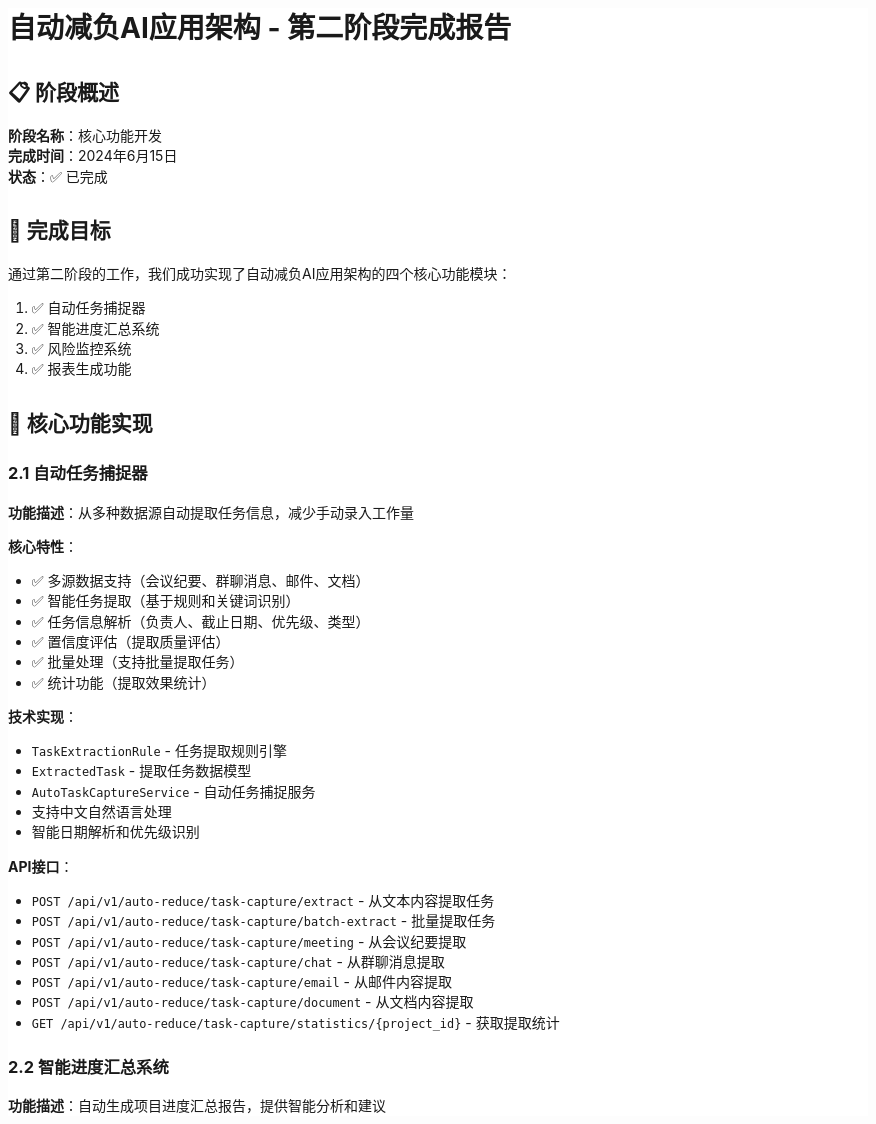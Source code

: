 # 自动减负AI应用架构 - 第二阶段完成报告

## 📋 阶段概述

**阶段名称**：核心功能开发  
**完成时间**：2024年6月15日  
**状态**：✅ 已完成  

## 🎯 完成目标

通过第二阶段的工作，我们成功实现了自动减负AI应用架构的四个核心功能模块：

1. ✅ 自动任务捕捉器
2. ✅ 智能进度汇总系统
3. ✅ 风险监控系统
4. ✅ 报表生成功能

## 🚀 核心功能实现

### 2.1 自动任务捕捉器

**功能描述**：从多种数据源自动提取任务信息，减少手动录入工作量

**核心特性**：
- ✅ 多源数据支持（会议纪要、群聊消息、邮件、文档）
- ✅ 智能任务提取（基于规则和关键词识别）
- ✅ 任务信息解析（负责人、截止日期、优先级、类型）
- ✅ 置信度评估（提取质量评估）
- ✅ 批量处理（支持批量提取任务）
- ✅ 统计功能（提取效果统计）

**技术实现**：
- `TaskExtractionRule` - 任务提取规则引擎
- `ExtractedTask` - 提取任务数据模型
- `AutoTaskCaptureService` - 自动任务捕捉服务
- 支持中文自然语言处理
- 智能日期解析和优先级识别

**API接口**：
- `POST /api/v1/auto-reduce/task-capture/extract` - 从文本内容提取任务
- `POST /api/v1/auto-reduce/task-capture/batch-extract` - 批量提取任务
- `POST /api/v1/auto-reduce/task-capture/meeting` - 从会议纪要提取
- `POST /api/v1/auto-reduce/task-capture/chat` - 从群聊消息提取
- `POST /api/v1/auto-reduce/task-capture/email` - 从邮件内容提取
- `POST /api/v1/auto-reduce/task-capture/document` - 从文档内容提取
- `GET /api/v1/auto-reduce/task-capture/statistics/{project_id}` - 获取提取统计

### 2.2 智能进度汇总系统

**功能描述**：自动生成项目进度汇总报告，提供智能分析和建议
